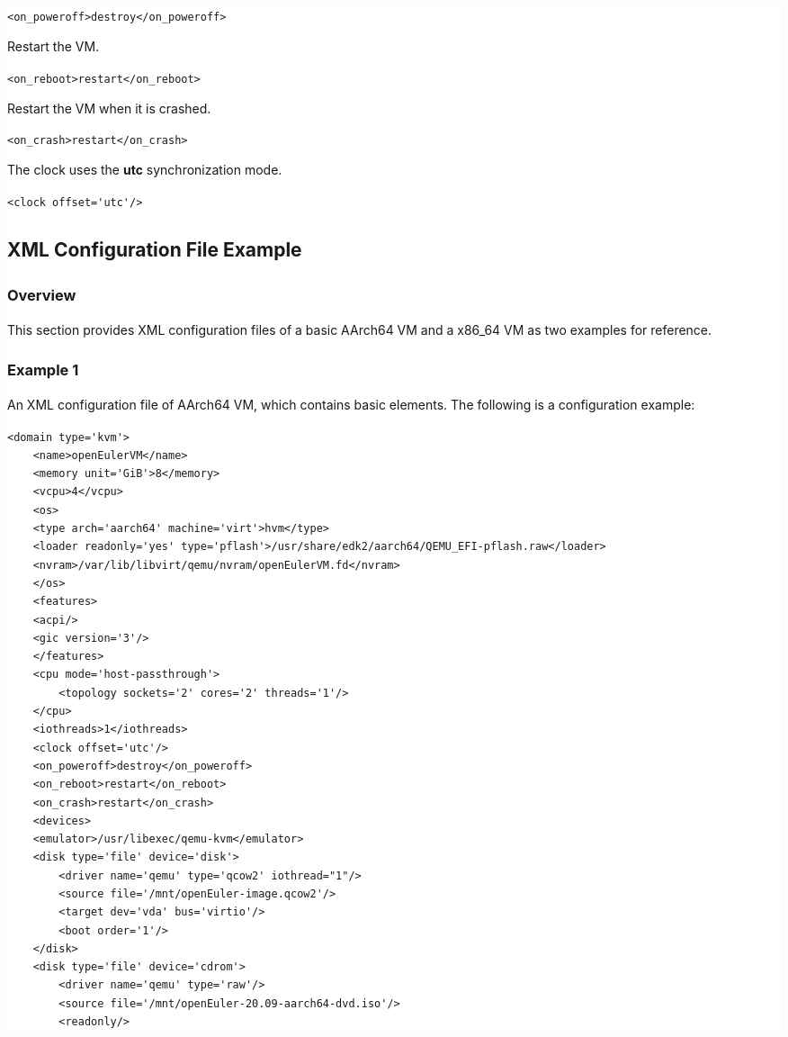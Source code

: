 ```
<on_poweroff>destroy</on_poweroff>
```

Restart the VM.

```
<on_reboot>restart</on_reboot>
```

Restart the VM when it is crashed.

```
<on_crash>restart</on_crash>
```

The clock uses the  **utc**  synchronization mode.

```
<clock offset='utc'/>
```

## XML Configuration File Example

### Overview

This section provides XML configuration files of a basic AArch64 VM and a x86\_64 VM as two examples for reference.

### Example 1

An XML configuration file of AArch64 VM, which contains basic elements. The following is a configuration example:

```
<domain type='kvm'>
    <name>openEulerVM</name>
    <memory unit='GiB'>8</memory>
    <vcpu>4</vcpu>
    <os>
	<type arch='aarch64' machine='virt'>hvm</type>
	<loader readonly='yes' type='pflash'>/usr/share/edk2/aarch64/QEMU_EFI-pflash.raw</loader>
	<nvram>/var/lib/libvirt/qemu/nvram/openEulerVM.fd</nvram>
    </os>
    <features>
	<acpi/>
	<gic version='3'/>
    </features>
    <cpu mode='host-passthrough'>
        <topology sockets='2' cores='2' threads='1'/>
    </cpu>
    <iothreads>1</iothreads>
    <clock offset='utc'/>
    <on_poweroff>destroy</on_poweroff>
    <on_reboot>restart</on_reboot>
    <on_crash>restart</on_crash>
    <devices>
	<emulator>/usr/libexec/qemu-kvm</emulator>
	<disk type='file' device='disk'>
	    <driver name='qemu' type='qcow2' iothread="1"/>
	    <source file='/mnt/openEuler-image.qcow2'/>
	    <target dev='vda' bus='virtio'/>
	    <boot order='1'/>
	</disk>
	<disk type='file' device='cdrom'>
	    <driver name='qemu' type='raw'/>
	    <source file='/mnt/openEuler-20.09-aarch64-dvd.iso'/>
	    <readonly/>
```